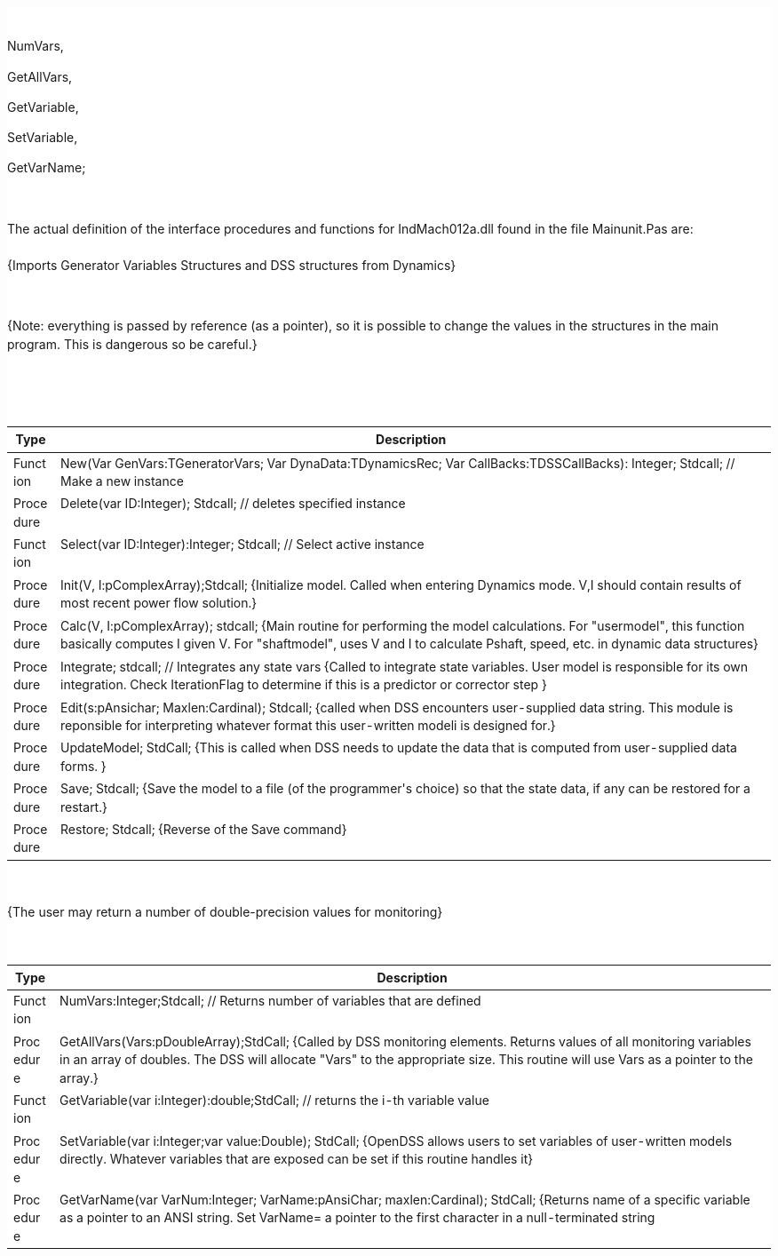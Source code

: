 &nbsp;

NumVars,

GetAllVars,

GetVariable,

SetVariable,

GetVarName;

&nbsp;

The actual definition of the interface procedures and functions for IndMach012a.dll found in the file Mainunit.Pas are:\
\
{Imports Generator Variables Structures and DSS structures from Dynamics}

&nbsp;

{Note: everything is passed by reference (as a pointer), so it is possible to change the values in the structures in the main program. This is dangerous so be careful.}

&nbsp;

&nbsp;

| **Type** | **Description**&nbsp; |
| --- | --- |
| Function | New(Var GenVars:TGeneratorVars; Var DynaData:TDynamicsRec; Var CallBacks:TDSSCallBacks): Integer; Stdcall; // Make a new instance |
| Procedure | Delete(var ID:Integer); Stdcall; // deletes specified instance |
| Function | Select(var ID:Integer):Integer; Stdcall; // Select active instance |
| Procedure | Init(V, I:pComplexArray);Stdcall; {Initialize model. Called when entering Dynamics mode. V,I should contain results of most recent power flow solution.} |
| Procedure | Calc(V, I:pComplexArray); stdcall; {Main routine for performing the model calculations. For "usermodel", this function basically computes I given V. For "shaftmodel", uses V and I to calculate Pshaft, speed, etc. in dynamic data structures} |
| Procedure | Integrate; stdcall; // Integrates any state vars {Called to integrate state variables. User model is responsible for its own integration. Check IterationFlag to determine if this is a predictor or corrector step } |
| Procedure | Edit(s:pAnsichar; Maxlen:Cardinal); Stdcall; {called when DSS encounters user-supplied data string. This module is reponsible for interpreting whatever format this user-written modeli is designed for.} |
| Procedure | UpdateModel; StdCall; {This is called when DSS needs to update the data that is computed from user-supplied data forms. } |
| Procedure | Save; Stdcall; {Save the model to a file (of the programmer's choice) so that the state data, if any can be restored for a restart.} |
| Procedure | Restore; Stdcall; {Reverse of the Save command} |


&nbsp;

{The user may return a number of double-precision values for monitoring}

&nbsp;

| Type | Description |
| --- | --- |
| Function | NumVars:Integer;Stdcall; // Returns number of variables that are defined |
| Procedure | GetAllVars(Vars:pDoubleArray);StdCall; {Called by DSS monitoring elements. Returns values of all monitoring variables in an array of doubles. The DSS will allocate "Vars" to the appropriate size. This routine will use Vars as a pointer to the array.} |
| Function | GetVariable(var i:Integer):double;StdCall; // returns the i-th variable value |
| Procedure | SetVariable(var i:Integer;var value:Double); StdCall; {OpenDSS allows users to set variables of user-written models directly. Whatever variables that are exposed can be set if this routine handles it} |
| Procedure | GetVarName(var VarNum:Integer; VarName:pAnsiChar; maxlen:Cardinal); StdCall; {Returns name of a specific variable as a pointer to an ANSI string. Set VarName= a pointer to the first character in a null-terminated string |

